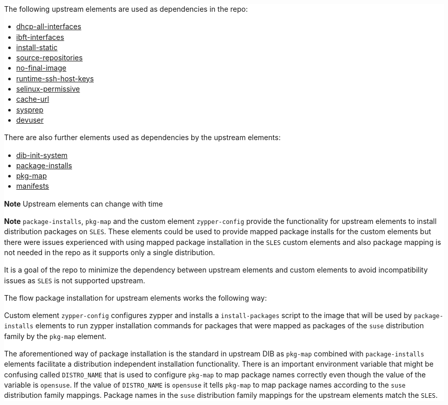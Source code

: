 The following upstream elements are used as dependencies in the repo:

- [dhcp-all-interfaces](https://opendev.org/openstack/diskimage-builder/src/branch/master/diskimage_builder/elements/dhcp-all-interfaces)
- [ibft-interfaces](https://opendev.org/openstack/diskimage-builder/src/branch/master/diskimage_builder/elements/ibft-interfaces)
- [install-static](https://opendev.org/openstack/diskimage-builder/src/branch/master/diskimage_builder/elements/install-static)
- [source-repositories](https://opendev.org/openstack/diskimage-builder/src/branch/master/diskimage_builder/elements/source-repositories)
- [no-final-image](https://opendev.org/openstack/diskimage-builder/src/branch/master/diskimage_builder/elements/no-final-image)
- [runtime-ssh-host-keys](https://opendev.org/openstack/diskimage-builder/src/branch/master/diskimage_builder/elements/runtime-ssh-host-keys)
- [selinux-permissive](https://opendev.org/openstack/diskimage-builder/src/branch/master/diskimage_builder/elements/selinux-permissive)
- [cache-url](https://opendev.org/openstack/diskimage-builder/src/branch/master/diskimage_builder/elements/cache-url)
- [sysprep](https://opendev.org/openstack/diskimage-builder/src/branch/master/diskimage_builder/elements/sysprep)
- [devuser](https://opendev.org/openstack/diskimage-builder/src/branch/master/diskimage_builder/elements/devuser)

There are also further elements used as dependencies by the upstream elements:

- [dib-init-system](https://opendev.org/openstack/diskimage-builder/src/branch/master/diskimage_builder/elements/dib-init-system)
- [package-installs](https://opendev.org/openstack/diskimage-builder/src/branch/master/diskimage_builder/elements/package-installs)
- [pkg-map](https://opendev.org/openstack/diskimage-builder/src/branch/master/diskimage_builder/elements/pkg-map)
- [manifests](https://opendev.org/openstack/diskimage-builder/src/branch/master/diskimage_builder/elements/manifests)

**Note** Upstream elements can change with time

**Note** `package-installs`, `pkg-map` and the custom element `zypper-config`
provide the functionality for upstream elements to install distribution
packages on `SLES`. These elements could be used to provide mapped package
installs for the custom elements but there were issues experienced with using
mapped package installation in the `SLES` custom elements and also package
mapping is not needed in the repo as it supports only a single distribution.

It is a goal of the repo to minimize the dependency between upstream elements
and custom elements to avoid incompatibility issues as `SLES` is not supported
upstream.

The flow package installation for upstream elements works the following way:

Custom element `zypper-config` configures zypper and installs a
`install-packages` script to the image that will be used by `package-installs`
elements to run zypper installation commands for packages that were mapped as
packages of the `suse` distribution family by the `pkg-map` element.

The aforementioned way of package installation is the standard in upstream DIB
as `pkg-map` combined with `package-installs` elements facilitate a
distribution independent installation functionality. There is an important
environment variable that might be confusing called `DISTRO_NAME` that is used
to configure `pkg-map` to map package names correctly even though the value of
the variable is `opensuse`. If the value of `DISTRO_NAME` is `opensuse` it
tells `pkg-map` to map package names according to the `suse` distribution
family mappings. Package names in the `suse` distribution family mappings for
the upstream elements match the `SLES`.
